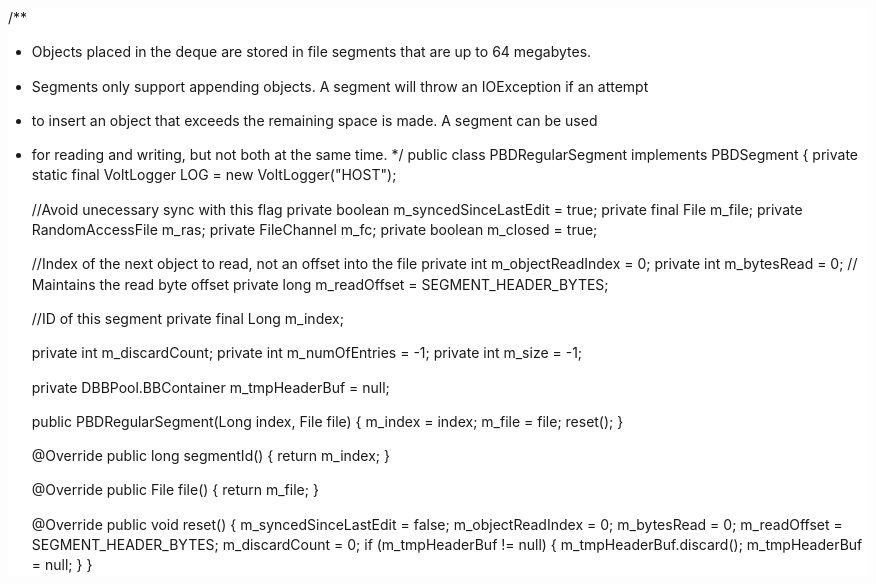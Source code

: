 /**
 * Objects placed in the deque are stored in file segments that are up to 64 megabytes.
 * Segments only support appending objects. A segment will throw an IOException if an attempt
 * to insert an object that exceeds the remaining space is made. A segment can be used
 * for reading and writing, but not both at the same time.
 */
public class PBDRegularSegment implements PBDSegment {
    private static final VoltLogger LOG = new VoltLogger("HOST");

    //Avoid unecessary sync with this flag
    private boolean m_syncedSinceLastEdit = true;
    private final File m_file;
    private RandomAccessFile m_ras;
    private FileChannel m_fc;
    private boolean m_closed = true;

    //Index of the next object to read, not an offset into the file
    private int m_objectReadIndex = 0;
    private int m_bytesRead = 0;
    // Maintains the read byte offset
    private long m_readOffset = SEGMENT_HEADER_BYTES;

    //ID of this segment
    private final Long m_index;

    private int m_discardCount;
    private int m_numOfEntries = -1;
    private int m_size = -1;

    private DBBPool.BBContainer m_tmpHeaderBuf = null;

    public PBDRegularSegment(Long index, File file) {
        m_index = index;
        m_file = file;
        reset();
    }

    @Override
    public long segmentId()
    {
        return m_index;
    }

    @Override
    public File file()
    {
        return m_file;
    }

    @Override
    public void reset()
    {
        m_syncedSinceLastEdit = false;
        m_objectReadIndex = 0;
        m_bytesRead = 0;
        m_readOffset = SEGMENT_HEADER_BYTES;
        m_discardCount = 0;
        if (m_tmpHeaderBuf != null) {
            m_tmpHeaderBuf.discard();
            m_tmpHeaderBuf = null;
        }
    }
